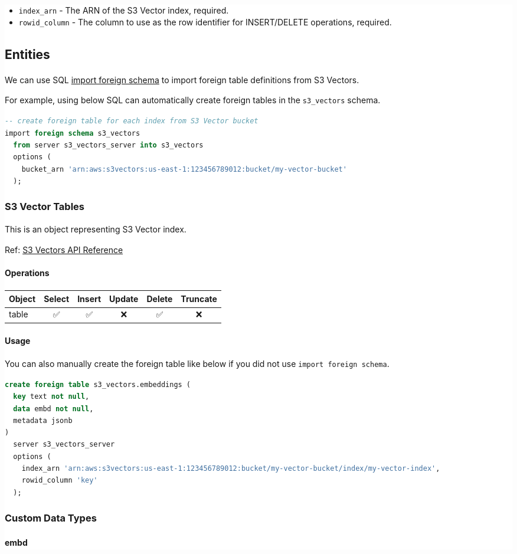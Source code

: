 - `index_arn` - The ARN of the S3 Vector index, required.
- `rowid_column` - The column to use as the row identifier for INSERT/DELETE operations, required.

## Entities

We can use SQL [import foreign schema](https://www.postgresql.org/docs/current/sql-importforeignschema.html) to import foreign table definitions from S3 Vectors.

For example, using below SQL can automatically create foreign tables in the `s3_vectors` schema.

```sql
-- create foreign table for each index from S3 Vector bucket
import foreign schema s3_vectors
  from server s3_vectors_server into s3_vectors
  options (
    bucket_arn 'arn:aws:s3vectors:us-east-1:123456789012:bucket/my-vector-bucket'
  );
```

### S3 Vector Tables

This is an object representing S3 Vector index.

Ref: [S3 Vectors API Reference](https://docs.aws.amazon.com/AmazonS3/latest/API/API_Operations_Amazon_S3_Vectors.html)

#### Operations

| Object     | Select | Insert | Update | Delete | Truncate |
| ---------- | :----: | :----: | :----: | :----: | :------: |
| table      |   ✅   |   ✅   |   ❌   |   ✅   |    ❌    |

#### Usage

You can also manually create the foreign table like below if you did not use `import foreign schema`.

```sql
create foreign table s3_vectors.embeddings (
  key text not null,
  data embd not null,
  metadata jsonb
)
  server s3_vectors_server
  options (
    index_arn 'arn:aws:s3vectors:us-east-1:123456789012:bucket/my-vector-bucket/index/my-vector-index',
    rowid_column 'key'
  );
```
### Custom Data Types

#### embd
